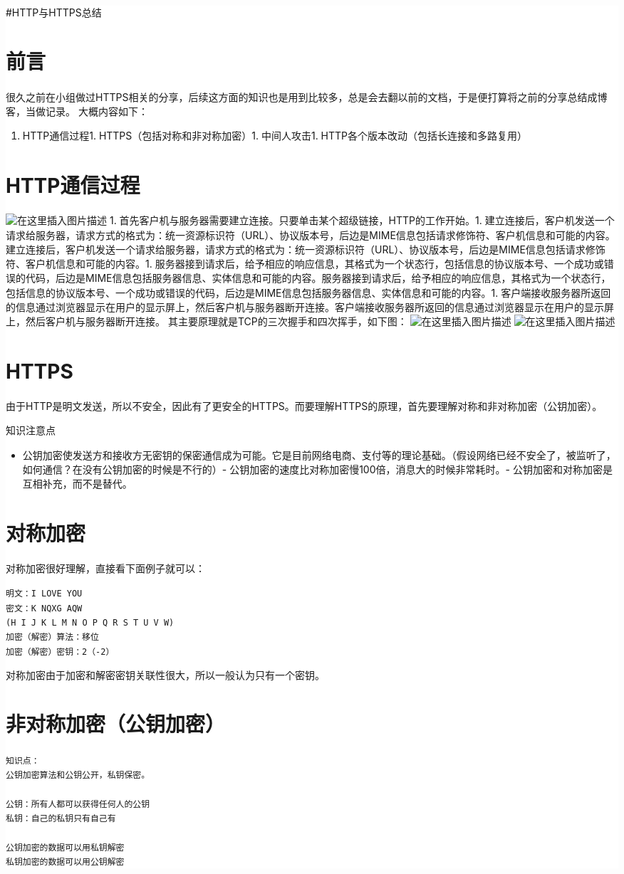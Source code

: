 #HTTP与HTTPS总结
# 前言

很久之前在小组做过HTTPS相关的分享，后续这方面的知识也是用到比较多，总是会去翻以前的文档，于是便打算将之前的分享总结成博客，当做记录。 大概内容如下：
1. HTTP通信过程1. HTTPS（包括对称和非对称加密）1. 中间人攻击1. HTTP各个版本改动（包括长连接和多路复用）
# HTTP通信过程

<img src="https://img-blog.csdnimg.cn/20181124102412319.png" alt="在这里插入图片描述">
1. 首先客户机与服务器需要建立连接。只要单击某个超级链接，HTTP的工作开始。1. 建立连接后，客户机发送一个请求给服务器，请求方式的格式为：统一资源标识符（URL）、协议版本号，后边是MIME信息包括请求修饰符、客户机信息和可能的内容。建立连接后，客户机发送一个请求给服务器，请求方式的格式为：统一资源标识符（URL）、协议版本号，后边是MIME信息包括请求修饰符、客户机信息和可能的内容。1. 服务器接到请求后，给予相应的响应信息，其格式为一个状态行，包括信息的协议版本号、一个成功或错误的代码，后边是MIME信息包括服务器信息、实体信息和可能的内容。服务器接到请求后，给予相应的响应信息，其格式为一个状态行，包括信息的协议版本号、一个成功或错误的代码，后边是MIME信息包括服务器信息、实体信息和可能的内容。1. 客户端接收服务器所返回的信息通过浏览器显示在用户的显示屏上，然后客户机与服务器断开连接。客户端接收服务器所返回的信息通过浏览器显示在用户的显示屏上，然后客户机与服务器断开连接。
其主要原理就是TCP的三次握手和四次挥手，如下图： <img src="https://img-blog.csdnimg.cn/20181124102615969.png?x-oss-process=image/watermark,type_ZmFuZ3poZW5naGVpdGk,shadow_10,text_aHR0cHM6Ly9ibG9nLmNzZG4ubmV0L0RvdWJsZTJoYW8=,size_16,color_FFFFFF,t_70" alt="在这里插入图片描述"> <img src="https://img-blog.csdnimg.cn/20181124102559199.png?x-oss-process=image/watermark,type_ZmFuZ3poZW5naGVpdGk,shadow_10,text_aHR0cHM6Ly9ibG9nLmNzZG4ubmV0L0RvdWJsZTJoYW8=,size_16,color_FFFFFF,t_70" alt="在这里插入图片描述">

# HTTPS

由于HTTP是明文发送，所以不安全，因此有了更安全的HTTPS。而要理解HTTPS的原理，首先要理解对称和非对称加密（公钥加密）。

>  
 知识注意点 
 - 公钥加密使发送方和接收方无密钥的保密通信成为可能。它是目前网络电商、支付等的理论基础。（假设网络已经不安全了，被监听了，如何通信？在没有公钥加密的时候是不行的）- 公钥加密的速度比对称加密慢100倍，消息大的时候非常耗时。- 公钥加密和对称加密是互相补充，而不是替代。 


# 对称加密

对称加密很好理解，直接看下面例子就可以：

```
明文：I LOVE YOU
密文：K NQXG AQW
(H I J K L M N O P Q R S T U V W)
加密（解密）算法：移位
加密（解密）密钥：2（-2）   

```

对称加密由于加密和解密密钥关联性很大，所以一般认为只有一个密钥。

# 非对称加密（公钥加密）

```
知识点：
公钥加密算法和公钥公开，私钥保密。

公钥：所有人都可以获得任何人的公钥
私钥：自己的私钥只有自己有

公钥加密的数据可以用私钥解密
私钥加密的数据可以用公钥解密

```
